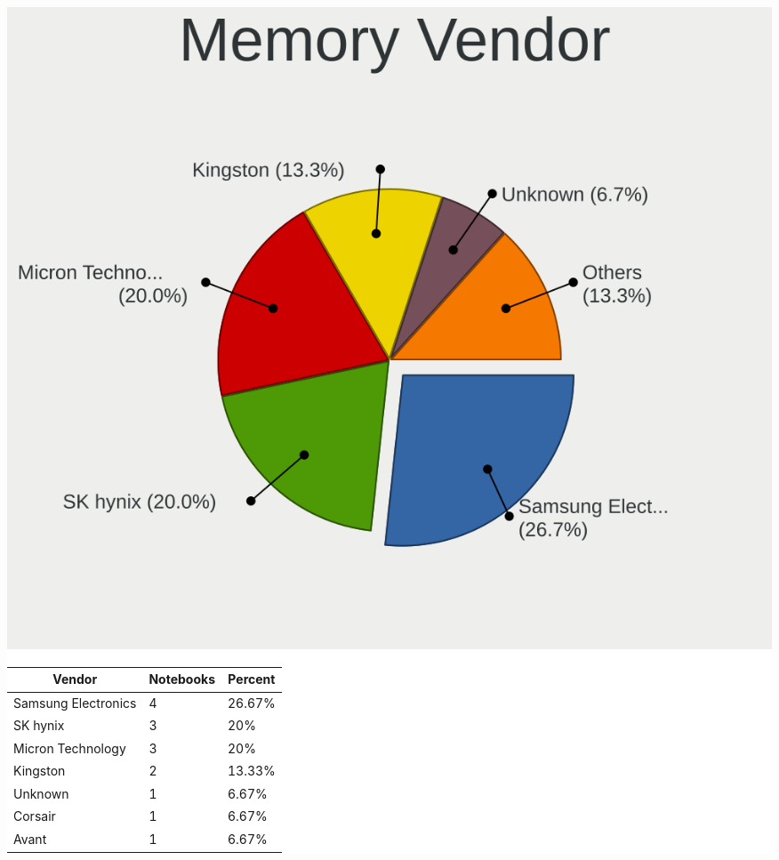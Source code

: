 ![Memory Vendor](./images/pie_chart/memory_vendor.svg)


| Vendor              | Notebooks | Percent |
|---------------------|-----------|---------|
| Samsung Electronics | 4         | 26.67%  |
| SK hynix            | 3         | 20%     |
| Micron Technology   | 3         | 20%     |
| Kingston            | 2         | 13.33%  |
| Unknown             | 1         | 6.67%   |
| Corsair             | 1         | 6.67%   |
| Avant               | 1         | 6.67%   |
